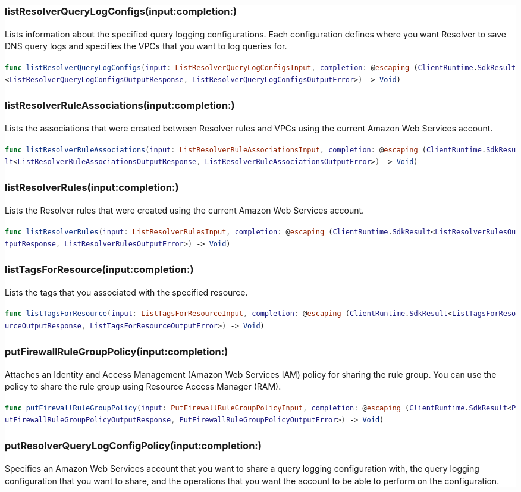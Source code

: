 ### listResolverQueryLogConfigs(input:​completion:​)

Lists information about the specified query logging configurations. Each configuration defines where you want Resolver to save
DNS query logs and specifies the VPCs that you want to log queries for.

``` swift
func listResolverQueryLogConfigs(input: ListResolverQueryLogConfigsInput, completion: @escaping (ClientRuntime.SdkResult<ListResolverQueryLogConfigsOutputResponse, ListResolverQueryLogConfigsOutputError>) -> Void)
```

### listResolverRuleAssociations(input:​completion:​)

Lists the associations that were created between Resolver rules and VPCs using the current Amazon Web Services account.

``` swift
func listResolverRuleAssociations(input: ListResolverRuleAssociationsInput, completion: @escaping (ClientRuntime.SdkResult<ListResolverRuleAssociationsOutputResponse, ListResolverRuleAssociationsOutputError>) -> Void)
```

### listResolverRules(input:​completion:​)

Lists the Resolver rules that were created using the current Amazon Web Services account.

``` swift
func listResolverRules(input: ListResolverRulesInput, completion: @escaping (ClientRuntime.SdkResult<ListResolverRulesOutputResponse, ListResolverRulesOutputError>) -> Void)
```

### listTagsForResource(input:​completion:​)

Lists the tags that you associated with the specified resource.

``` swift
func listTagsForResource(input: ListTagsForResourceInput, completion: @escaping (ClientRuntime.SdkResult<ListTagsForResourceOutputResponse, ListTagsForResourceOutputError>) -> Void)
```

### putFirewallRuleGroupPolicy(input:​completion:​)

Attaches an Identity and Access Management (Amazon Web Services IAM) policy for sharing the rule
group. You can use the policy to share the rule group using Resource Access Manager
(RAM).

``` swift
func putFirewallRuleGroupPolicy(input: PutFirewallRuleGroupPolicyInput, completion: @escaping (ClientRuntime.SdkResult<PutFirewallRuleGroupPolicyOutputResponse, PutFirewallRuleGroupPolicyOutputError>) -> Void)
```

### putResolverQueryLogConfigPolicy(input:​completion:​)

Specifies an Amazon Web Services account that you want to share a query logging configuration with, the query logging configuration that you want to share,
and the operations that you want the account to be able to perform on the configuration.
